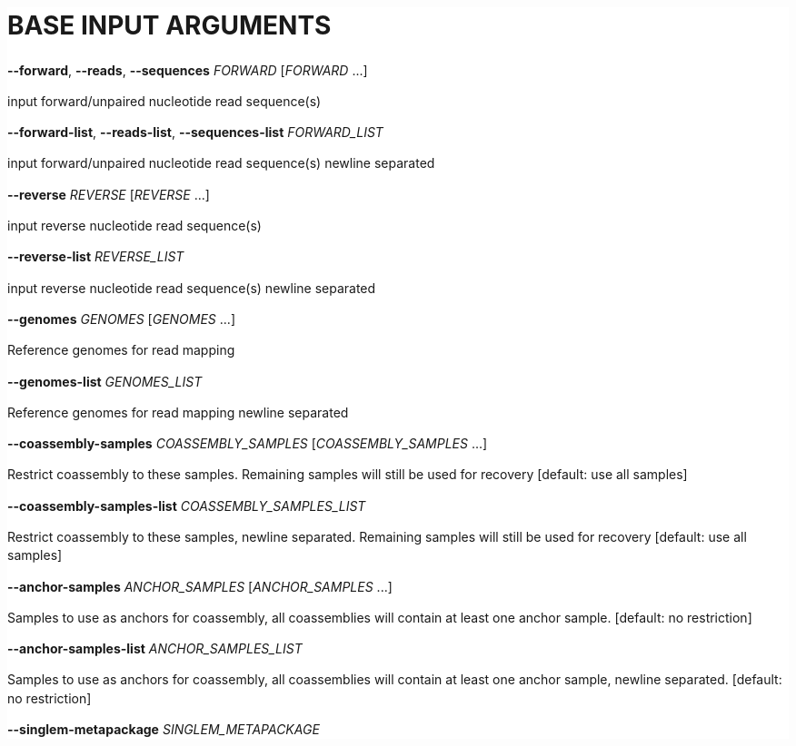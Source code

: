# BASE INPUT ARGUMENTS

**\--forward**, **\--reads**, **\--sequences** *FORWARD* [*FORWARD* \...]

  input forward/unpaired nucleotide read sequence(s)



**\--forward-list**, **\--reads-list**, **\--sequences-list** *FORWARD_LIST*

  input forward/unpaired nucleotide read sequence(s) newline separated



**\--reverse** *REVERSE* [*REVERSE* \...]

  input reverse nucleotide read sequence(s)



**\--reverse-list** *REVERSE_LIST*

  input reverse nucleotide read sequence(s) newline separated



**\--genomes** *GENOMES* [*GENOMES* \...]

  Reference genomes for read mapping



**\--genomes-list** *GENOMES_LIST*

  Reference genomes for read mapping newline separated



**\--coassembly-samples** *COASSEMBLY_SAMPLES* [*COASSEMBLY_SAMPLES* \...]

  Restrict coassembly to these samples. Remaining samples will still
    be used for recovery [default: use all samples]



**\--coassembly-samples-list** *COASSEMBLY_SAMPLES_LIST*

  Restrict coassembly to these samples, newline separated. Remaining
    samples will still be used for recovery [default: use all samples]



**\--anchor-samples** *ANCHOR_SAMPLES* [*ANCHOR_SAMPLES* \...]

  Samples to use as anchors for coassembly, all coassemblies will
    contain at least one anchor sample. [default: no restriction]



**\--anchor-samples-list** *ANCHOR_SAMPLES_LIST*

  Samples to use as anchors for coassembly, all coassemblies will
    contain at least one anchor sample, newline separated. [default: no
    restriction]



**\--singlem-metapackage** *SINGLEM_METAPACKAGE*
